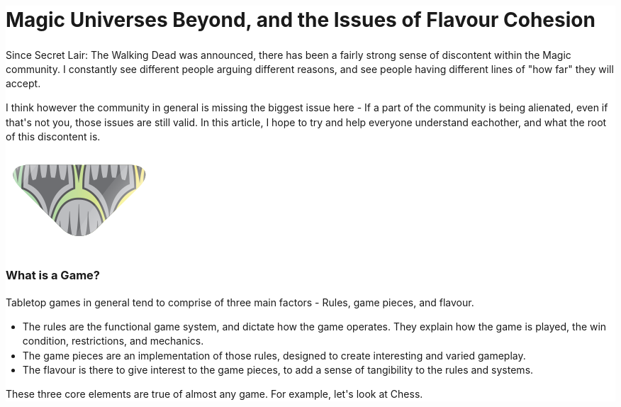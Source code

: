 # Magic Universes Beyond, and the Issues of Flavour Cohesion

Since Secret Lair: The Walking Dead was announced, there has been a fairly strong sense of discontent within the Magic community. I constantly see different people arguing different reasons, and see people having different lines of "how far" they will accept.

I think however the community in general is missing the biggest issue here - If a part of the community is being alienated, even if that's not you, those issues are still valid. In this article, I hope to try and help everyone understand eachother, and what the root of this discontent is.

![Universes Beyond Holo Stamp](./images/universes-beyond/0%20URqzEJzKNQIQR20K.png)

### What is a Game?

Tabletop games in general tend to comprise of three main factors - Rules, game pieces, and flavour.

- The rules are the functional game system, and dictate how the game operates. They explain how the game is played, the win condition, restrictions, and mechanics.
- The game pieces are an implementation of those rules, designed to create interesting and varied gameplay. 
- The flavour is there to give interest to the game pieces, to add a sense of tangibility to the rules and systems.

These three core elements are true of almost any game. For example, let's look at Chess.

